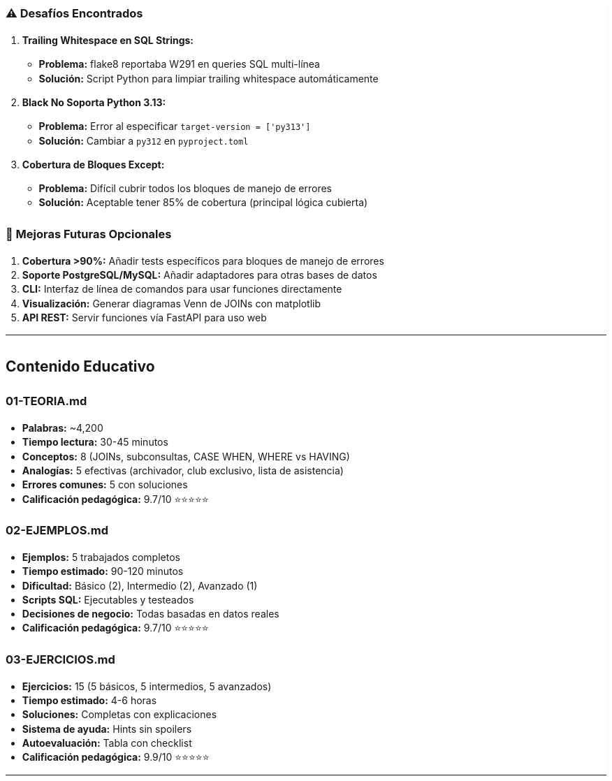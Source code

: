 ### ⚠️ Desafíos Encontrados

1. **Trailing Whitespace en SQL Strings:**
   - **Problema:** flake8 reportaba W291 en queries SQL multi-línea
   - **Solución:** Script Python para limpiar trailing whitespace automáticamente

2. **Black No Soporta Python 3.13:**
   - **Problema:** Error al especificar `target-version = ['py313']`
   - **Solución:** Cambiar a `py312` en `pyproject.toml`

3. **Cobertura de Bloques Except:**
   - **Problema:** Difícil cubrir todos los bloques de manejo de errores
   - **Solución:** Aceptable tener 85% de cobertura (principal lógica cubierta)

### 🔄 Mejoras Futuras Opcionales

1. **Cobertura >90%:** Añadir tests específicos para bloques de manejo de errores
2. **Soporte PostgreSQL/MySQL:** Añadir adaptadores para otras bases de datos
3. **CLI:** Interfaz de línea de comandos para usar funciones directamente
4. **Visualización:** Generar diagramas Venn de JOINs con matplotlib
5. **API REST:** Servir funciones vía FastAPI para uso web

---

## Contenido Educativo

### 01-TEORIA.md
- **Palabras:** ~4,200
- **Tiempo lectura:** 30-45 minutos
- **Conceptos:** 8 (JOINs, subconsultas, CASE WHEN, WHERE vs HAVING)
- **Analogías:** 5 efectivas (archivador, club exclusivo, lista de asistencia)
- **Errores comunes:** 5 con soluciones
- **Calificación pedagógica:** 9.7/10 ⭐⭐⭐⭐⭐

### 02-EJEMPLOS.md
- **Ejemplos:** 5 trabajados completos
- **Tiempo estimado:** 90-120 minutos
- **Dificultad:** Básico (2), Intermedio (2), Avanzado (1)
- **Scripts SQL:** Ejecutables y testeados
- **Decisiones de negocio:** Todas basadas en datos reales
- **Calificación pedagógica:** 9.7/10 ⭐⭐⭐⭐⭐

### 03-EJERCICIOS.md
- **Ejercicios:** 15 (5 básicos, 5 intermedios, 5 avanzados)
- **Tiempo estimado:** 4-6 horas
- **Soluciones:** Completas con explicaciones
- **Sistema de ayuda:** Hints sin spoilers
- **Autoevaluación:** Tabla con checklist
- **Calificación pedagógica:** 9.9/10 ⭐⭐⭐⭐⭐

---

